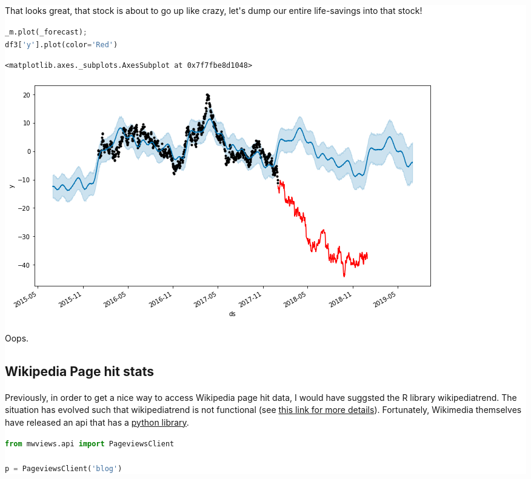 
That looks great, that stock is about to go up like crazy, let's dump our entire life-savings into that stock!


```python
_m.plot(_forecast);
df3['y'].plot(color='Red')
```




    <matplotlib.axes._subplots.AxesSubplot at 0x7f7fbe8d1048>




![png](assets/assets20180805/output_20_1.png)


Oops.

## Wikipedia Page hit stats

Previously, in order to get a nice way to access Wikipedia page hit data, I would have suggsted the R library wikipediatrend. The situation has evolved such that wikipediatrend is not functional (see [this link for more details](https://github.com/petermeissner/wikipediatrend/issues/32)). Fortunately, Wikimedia themselves have released an api that has a [python library](https://github.com/mediawiki-utilities/python-mwviews).



```python
from mwviews.api import PageviewsClient

p = PageviewsClient('blog')
```
